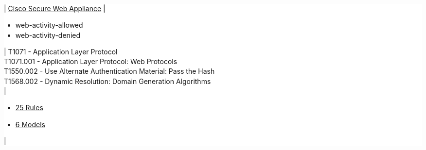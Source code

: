 |                   [Cisco Secure Web Appliance](../DataSources/Cisco/Cisco_Secure_Web_Appliance/ds_cisco_cisco_secure_web_appliance.md)                   | <ul><li>web-activity-allowed</li><li>web-activity-denied</li></li></ul>                                                                                                                                                                                                                                                                                           | T1071 - Application Layer Protocol<br>T1071.001 - Application Layer Protocol: Web Protocols<br>T1550.002 - Use Alternate Authentication Material: Pass the Hash<br>T1568.002 - Dynamic Resolution: Domain Generation Algorithms<br>                                                                                                                                                                                                                                                                                                                                                                                                                                                                                                                                                                                                                                                                                                                                                                                                                                                                                                                                                                                                                                                                                                                                                                                                                                                                                                                                                                                                                                                                                                                                                                                                                                                                                                                                                                                                                                                                                                                                                                                                                                                                                                                                                                                                                                                                                                                                                                                                                                                      | [<ul><li>25 Rules</li></ul><ul><li>6 Models</li></ul>](../DataSources/Cisco/Cisco_Secure_Web_Appliance/Rules_Models/r_m_cisco_cisco_secure_web_appliance_Malware.md)                        |